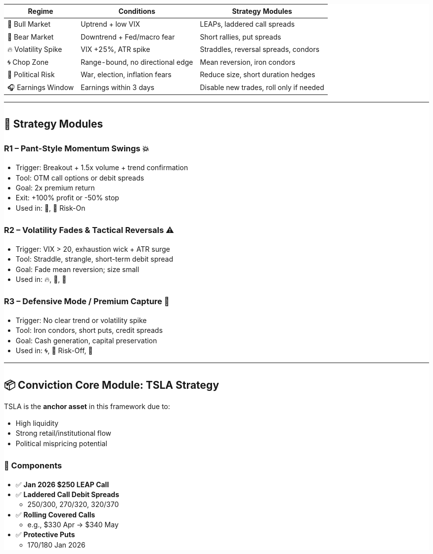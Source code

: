 | Regime             | Conditions                             | Strategy Modules                         |
|--------------------|----------------------------------------|------------------------------------------|
| 🐂 Bull Market      | Uptrend + low VIX                      | LEAPs, laddered call spreads             |
| 🐻 Bear Market      | Downtrend + Fed/macro fear             | Short rallies, put spreads               |
| 🔥 Volatility Spike | VIX +25%, ATR spike                    | Straddles, reversal spreads, condors     |
| 🌀 Chop Zone        | Range-bound, no directional edge       | Mean reversion, iron condors             |
| 🎯 Political Risk   | War, election, inflation fears         | Reduce size, short duration hedges       |
| 🎧 Earnings Window | Earnings within 3 days                 | Disable new trades, roll only if needed  |

---

## 🥇 Strategy Modules

### R1 – Pant-Style Momentum Swings 💥
- Trigger: Breakout + 1.5x volume + trend confirmation
- Tool: OTM call options or debit spreads
- Goal: 2x premium return
- Exit: +100% profit or -50% stop
- Used in: 🐂, 🔀 Risk-On

### R2 – Volatility Fades & Tactical Reversals ⚠️
- Trigger: VIX > 20, exhaustion wick + ATR surge
- Tool: Straddle, strangle, short-term debit spread
- Goal: Fade mean reversion; size small
- Used in: 🔥, 🐻, 🎯

### R3 – Defensive Mode / Premium Capture 🧘
- Trigger: No clear trend or volatility spike
- Tool: Iron condors, short puts, credit spreads
- Goal: Cash generation, capital preservation
- Used in: 🌀, 🔀 Risk-Off, 🎯

---

## 📦 Conviction Core Module: TSLA Strategy

TSLA is the **anchor asset** in this framework due to:
- High liquidity
- Strong retail/institutional flow
- Political mispricing potential

### 🔧 Components
- ✅ **Jan 2026 $250 LEAP Call**
- ✅ **Laddered Call Debit Spreads**
  - 250/300, 270/320, 320/370
- ✅ **Rolling Covered Calls**
  - e.g., $330 Apr → $340 May
- ✅ **Protective Puts**
  - $170/$180 Jan 2026
